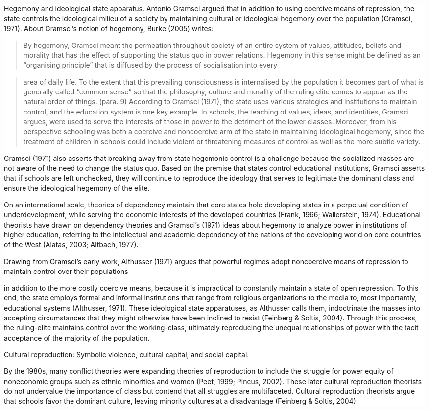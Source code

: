 Hegemony and ideological state apparatus. Antonio Gramsci argued that in
addition to using coercive means of repression, the state controls the ideological milieu of
a society by maintaining cultural or ideological hegemony over the population (Gramsci,
1971). About Gramsci’s notion of hegemony, Burke (2005) writes:

> By hegemony, Gramsci meant the permeation throughout society of an entire
> system of values, attitudes, beliefs and morality that has the effect of supporting
> the status quo in power relations. Hegemony in this sense might be defined as an
“organising principle” that is diffused by the process of socialisation into every

> area of daily life. To the extent that this prevailing consciousness is internalised
> by the population it becomes part of what is generally called “common sense” so
> that the philosophy, culture and morality of the ruling elite comes to appear as the
> natural order of things. (para. 9)
> According to Gramsci (1971), the state uses various strategies and institutions to
maintain control, and the education system is one key example. In schools, the teaching
of values, ideas, and identities, Gramsci argues, were used to serve the interests of those
in power to the detriment of the lower classes. Moreover, from his perspective schooling
was both a coercive and noncoercive arm of the state in maintaining ideological
hegemony, since the treatment of children in schools could include violent or threatening
measures of control as well as the more subtle variety.

Gramsci (1971) also asserts that breaking away from state hegemonic control is a
challenge because the socialized masses are not aware of the need to change the status
quo. Based on the premise that states control educational institutions, Gramsci asserts that
if schools are left unchecked, they will continue to reproduce the ideology that serves to
legitimate the dominant class and ensure the ideological hegemony of the elite.

On an international scale, theories of dependency maintain that core states hold
developing states in a perpetual condition of underdevelopment, while serving the
economic interests of the developed countries (Frank, 1966; Wallerstein, 1974).
Educational theorists have drawn on dependency theories and Gramsci’s (1971) ideas
about hegemony to analyze power in institutions of higher education, referring to the
intellectual and academic dependency of the nations of the developing world on core
countries of the West (Alatas, 2003; Altbach, 1977).

Drawing from Gramsci’s early work, Althusser (1971) argues that powerful
regimes adopt noncoercive means of repression to maintain control over their populations

in addition to the more costly coercive means, because it is impractical to constantly
maintain a state of open repression. To this end, the state employs formal and informal
institutions that range from religious organizations to the media to, most importantly,
educational systems (Althusser, 1971). These ideological state apparatuses, as Althusser
calls them, indoctrinate the masses into accepting circumstances that they might
otherwise have been inclined to resist (Feinberg & Soltis, 2004). Through this process,
the ruling-elite maintains control over the working-class, ultimately reproducing the
unequal relationships of power with the tacit acceptance of the majority of the population.

Cultural reproduction: Symbolic violence, cultural capital, and social capital.

By the 1980s, many conflict theories were expanding theories of reproduction to include
the struggle for power equity of noneconomic groups such as ethnic minorities and
women (Peet, 1999; Pincus, 2002). These later cultural reproduction theorists do not
undervalue the importance of class but contend that all struggles are multifaceted.
Cultural reproduction theorists argue that schools favor the dominant culture, leaving
minority cultures at a disadvantage (Feinberg & Soltis, 2004).
